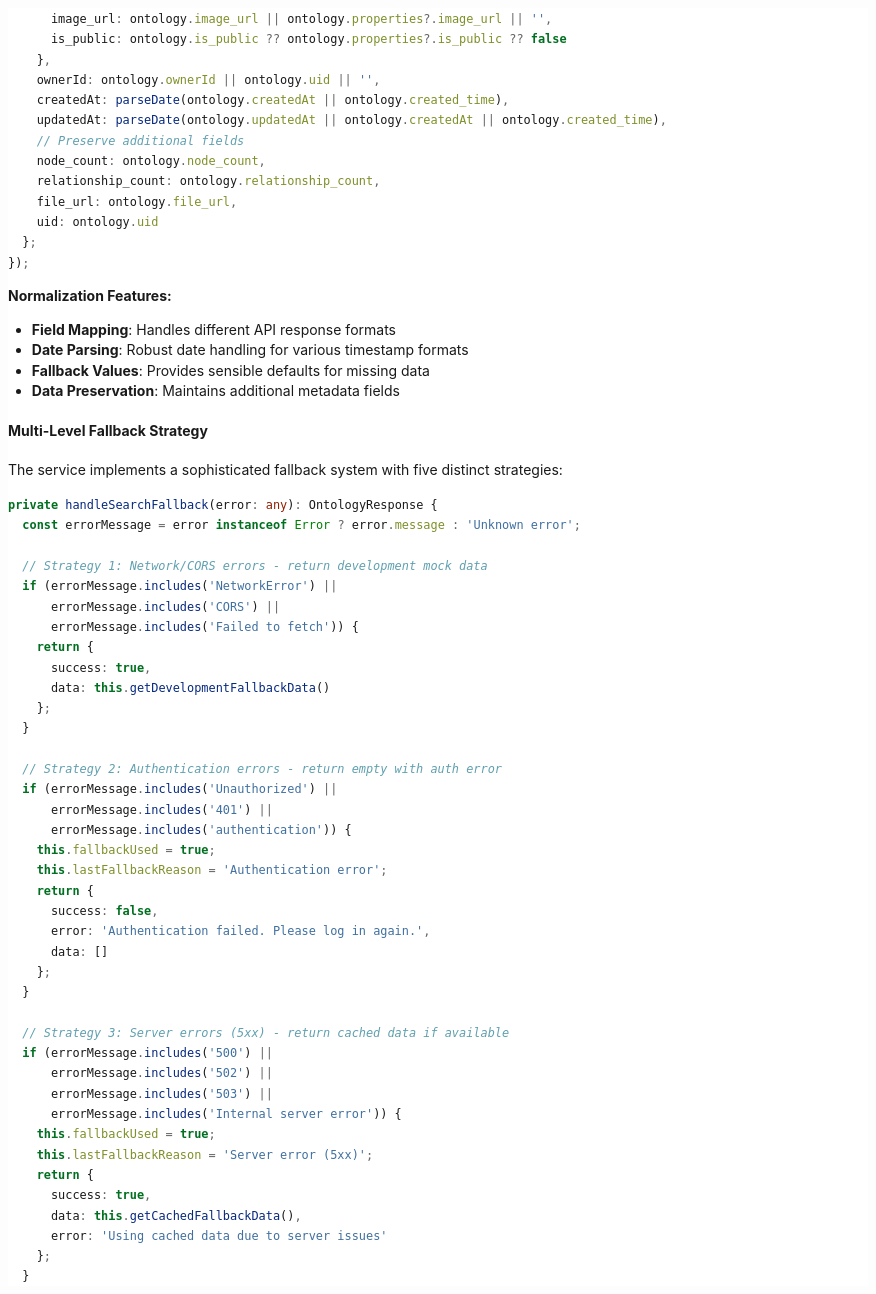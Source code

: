 ```typescript
      image_url: ontology.image_url || ontology.properties?.image_url || '',
      is_public: ontology.is_public ?? ontology.properties?.is_public ?? false
    },
    ownerId: ontology.ownerId || ontology.uid || '',
    createdAt: parseDate(ontology.createdAt || ontology.created_time),
    updatedAt: parseDate(ontology.updatedAt || ontology.createdAt || ontology.created_time),
    // Preserve additional fields
    node_count: ontology.node_count,
    relationship_count: ontology.relationship_count,
    file_url: ontology.file_url,
    uid: ontology.uid
  };
});
```

**Normalization Features:**
- **Field Mapping**: Handles different API response formats
- **Date Parsing**: Robust date handling for various timestamp formats
- **Fallback Values**: Provides sensible defaults for missing data
- **Data Preservation**: Maintains additional metadata fields

#### Multi-Level Fallback Strategy

The service implements a sophisticated fallback system with five distinct strategies:

```typescript
private handleSearchFallback(error: any): OntologyResponse {
  const errorMessage = error instanceof Error ? error.message : 'Unknown error';
  
  // Strategy 1: Network/CORS errors - return development mock data
  if (errorMessage.includes('NetworkError') || 
      errorMessage.includes('CORS') || 
      errorMessage.includes('Failed to fetch')) {
    return {
      success: true,
      data: this.getDevelopmentFallbackData()
    };
  }
  
  // Strategy 2: Authentication errors - return empty with auth error
  if (errorMessage.includes('Unauthorized') || 
      errorMessage.includes('401') ||
      errorMessage.includes('authentication')) {
    this.fallbackUsed = true;
    this.lastFallbackReason = 'Authentication error';
    return {
      success: false,
      error: 'Authentication failed. Please log in again.',
      data: []
    };
  }
  
  // Strategy 3: Server errors (5xx) - return cached data if available
  if (errorMessage.includes('500') || 
      errorMessage.includes('502') || 
      errorMessage.includes('503') ||
      errorMessage.includes('Internal server error')) {
    this.fallbackUsed = true;
    this.lastFallbackReason = 'Server error (5xx)';
    return {
      success: true,
      data: this.getCachedFallbackData(),
      error: 'Using cached data due to server issues'
    };
  }
```